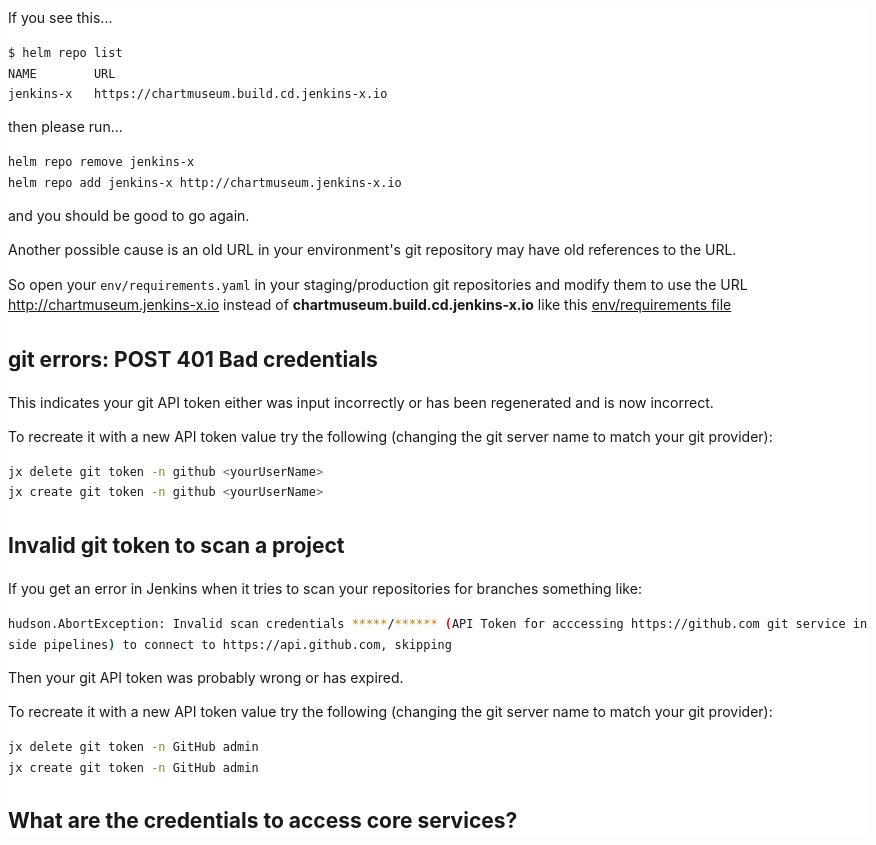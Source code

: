 If you see this...

```sh
$ helm repo list
NAME     	URL
jenkins-x	https://chartmuseum.build.cd.jenkins-x.io
```

then please run...

```sh
helm repo remove jenkins-x
helm repo add jenkins-x	http://chartmuseum.jenkins-x.io
```

and you should be good to go again.

Another possible cause is an old URL in your environment's git repository may have old references to the URL.

So open your `env/requirements.yaml` in your staging/production git repositories and modify them to use the URL http://chartmuseum.jenkins-x.io instead of **chartmuseum.build.cd.jenkins-x.io** like this [env/requirements file](https://github.com/jenkins-x/default-environment-charts/blob/master/env/requirements.yaml)

## git errors: POST 401 Bad credentials

This indicates your git API token either was input incorrectly or has been regenerated and is now incorrect.

To recreate it with a new API token value try the following (changing the git server name to match your git provider):

```sh
jx delete git token -n github <yourUserName>
jx create git token -n github <yourUserName>
```

## Invalid git token to scan a project

If you get an error in Jenkins when it tries to scan your repositories for branches something like:

```sh
hudson.AbortException: Invalid scan credentials *****/****** (API Token for acccessing https://github.com git service inside pipelines) to connect to https://api.github.com, skipping
```

Then your git API token was probably wrong or has expired.

To recreate it with a new API token value try the following (changing the git server name to match your git provider):

```sh
jx delete git token -n GitHub admin
jx create git token -n GitHub admin
```

## What are the credentials to access core services?
